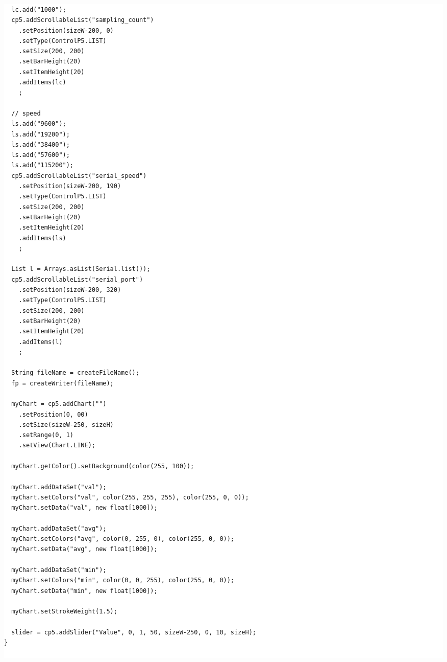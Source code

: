```
  lc.add("1000");
  cp5.addScrollableList("sampling_count")
    .setPosition(sizeW-200, 0)
    .setType(ControlP5.LIST)
    .setSize(200, 200)
    .setBarHeight(20)
    .setItemHeight(20)
    .addItems(lc)
    ;
 
  // speed
  ls.add("9600");
  ls.add("19200");
  ls.add("38400");
  ls.add("57600");
  ls.add("115200");
  cp5.addScrollableList("serial_speed")
    .setPosition(sizeW-200, 190)
    .setType(ControlP5.LIST)
    .setSize(200, 200)
    .setBarHeight(20)
    .setItemHeight(20)
    .addItems(ls)
    ;
 
  List l = Arrays.asList(Serial.list());
  cp5.addScrollableList("serial_port")
    .setPosition(sizeW-200, 320)
    .setType(ControlP5.LIST)
    .setSize(200, 200)
    .setBarHeight(20)
    .setItemHeight(20)
    .addItems(l)
    ;
 
  String fileName = createFileName();
  fp = createWriter(fileName);
 
  myChart = cp5.addChart("")
    .setPosition(0, 00)
    .setSize(sizeW-250, sizeH)
    .setRange(0, 1)
    .setView(Chart.LINE);
 
  myChart.getColor().setBackground(color(255, 100));
 
  myChart.addDataSet("val");
  myChart.setColors("val", color(255, 255, 255), color(255, 0, 0));
  myChart.setData("val", new float[1000]);
 
  myChart.addDataSet("avg");
  myChart.setColors("avg", color(0, 255, 0), color(255, 0, 0));
  myChart.setData("avg", new float[1000]);
 
  myChart.addDataSet("min");
  myChart.setColors("min", color(0, 0, 255), color(255, 0, 0));
  myChart.setData("min", new float[1000]);
 
  myChart.setStrokeWeight(1.5);
 
  slider = cp5.addSlider("Value", 0, 1, 50, sizeW-250, 0, 10, sizeH);
}
 
```